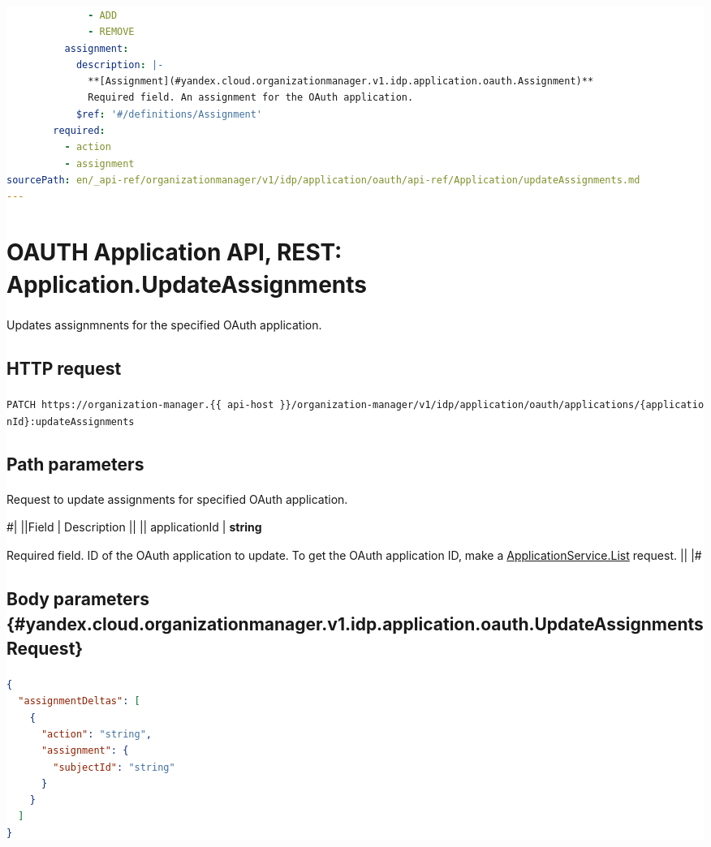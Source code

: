 ```yaml
              - ADD
              - REMOVE
          assignment:
            description: |-
              **[Assignment](#yandex.cloud.organizationmanager.v1.idp.application.oauth.Assignment)**
              Required field. An assignment for the OAuth application.
            $ref: '#/definitions/Assignment'
        required:
          - action
          - assignment
sourcePath: en/_api-ref/organizationmanager/v1/idp/application/oauth/api-ref/Application/updateAssignments.md
---
```


# OAUTH Application API, REST: Application.UpdateAssignments

Updates assignmnents for the specified OAuth application.

## HTTP request

```
PATCH https://organization-manager.{{ api-host }}/organization-manager/v1/idp/application/oauth/applications/{applicationId}:updateAssignments
```

## Path parameters

Request to update assignments for specified OAuth application.

#|
||Field | Description ||
|| applicationId | **string**

Required field. ID of the OAuth application to update.
To get the OAuth application ID, make a [ApplicationService.List](/docs/organization/idp/application/oauth/mapi-ref/Application/list#List) request. ||
|#

## Body parameters {#yandex.cloud.organizationmanager.v1.idp.application.oauth.UpdateAssignmentsRequest}

```json
{
  "assignmentDeltas": [
    {
      "action": "string",
      "assignment": {
        "subjectId": "string"
      }
    }
  ]
}
```
